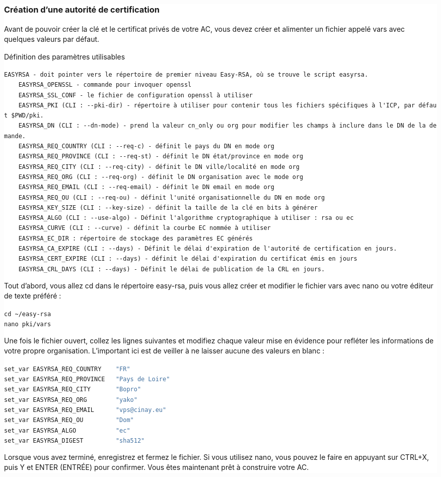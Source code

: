 ### Création d’une autorité de certification

Avant de pouvoir créer la clé et le certificat privés de votre AC, vous devez créer et alimenter un fichier appelé vars avec quelques valeurs par défaut. 

Définition des paramètres utilisables

```
EASYRSA - doit pointer vers le répertoire de premier niveau Easy-RSA, où se trouve le script easyrsa.
    EASYRSA_OPENSSL - commande pour invoquer openssl
    EASYRSA_SSL_CONF - le fichier de configuration openssl à utiliser
    EASYRSA_PKI (CLI : --pki-dir) - répertoire à utiliser pour contenir tous les fichiers spécifiques à l'ICP, par défaut $PWD/pki.
    EASYRSA_DN (CLI : --dn-mode) - prend la valeur cn_only ou org pour modifier les champs à inclure dans le DN de la demande.
    EASYRSA_REQ_COUNTRY (CLI : --req-c) - définit le pays du DN en mode org
    EASYRSA_REQ_PROVINCE (CLI : --req-st) - définit le DN état/province en mode org
    EASYRSA_REQ_CITY (CLI : --req-city) - définit le DN ville/localité en mode org
    EASYRSA_REQ_ORG (CLI : --req-org) - définit le DN organisation avec le mode org
    EASYRSA_REQ_EMAIL (CLI : --req-email) - définit le DN email en mode org
    EASYRSA_REQ_OU (CLI : --req-ou) - définit l'unité organisationnelle du DN en mode org
    EASYRSA_KEY_SIZE (CLI : --key-size) - définit la taille de la clé en bits à générer
    EASYRSA_ALGO (CLI : --use-algo) - Définit l'algorithme cryptographique à utiliser : rsa ou ec
    EASYRSA_CURVE (CLI : --curve) - définit la courbe EC nommée à utiliser
    EASYRSA_EC_DIR : répertoire de stockage des paramètres EC générés
    EASYRSA_CA_EXPIRE (CLI : --days) - Définit le délai d'expiration de l'autorité de certification en jours.
    EASYRSA_CERT_EXPIRE (CLI : --days) - définit le délai d'expiration du certificat émis en jours
    EASYRSA_CRL_DAYS (CLI : --days) - Définit le délai de publication de la CRL en jours.
```

Tout d’abord, vous allez cd dans le répertoire easy-rsa, puis vous allez créer et modifier le fichier vars avec nano ou votre éditeur de texte préféré :

    cd ~/easy-rsa
    nano pki/vars

Une fois le fichier ouvert, collez les lignes suivantes et modifiez chaque valeur mise en évidence pour refléter les informations de votre propre organisation. L’important ici est de veiller à ne laisser aucune des valeurs en blanc :

```bash
set_var EASYRSA_REQ_COUNTRY    "FR"
set_var EASYRSA_REQ_PROVINCE   "Pays de Loire"
set_var EASYRSA_REQ_CITY       "Bopro"
set_var EASYRSA_REQ_ORG        "yako"
set_var EASYRSA_REQ_EMAIL      "vps@cinay.eu"
set_var EASYRSA_REQ_OU         "Dom"
set_var EASYRSA_ALGO           "ec"
set_var EASYRSA_DIGEST         "sha512"
```

Lorsque vous avez terminé, enregistrez et fermez le fichier. Si vous utilisez nano, vous pouvez le faire en appuyant sur CTRL+X, puis Y et ENTER (ENTRÉE) pour confirmer. Vous êtes maintenant prêt à construire votre AC.
